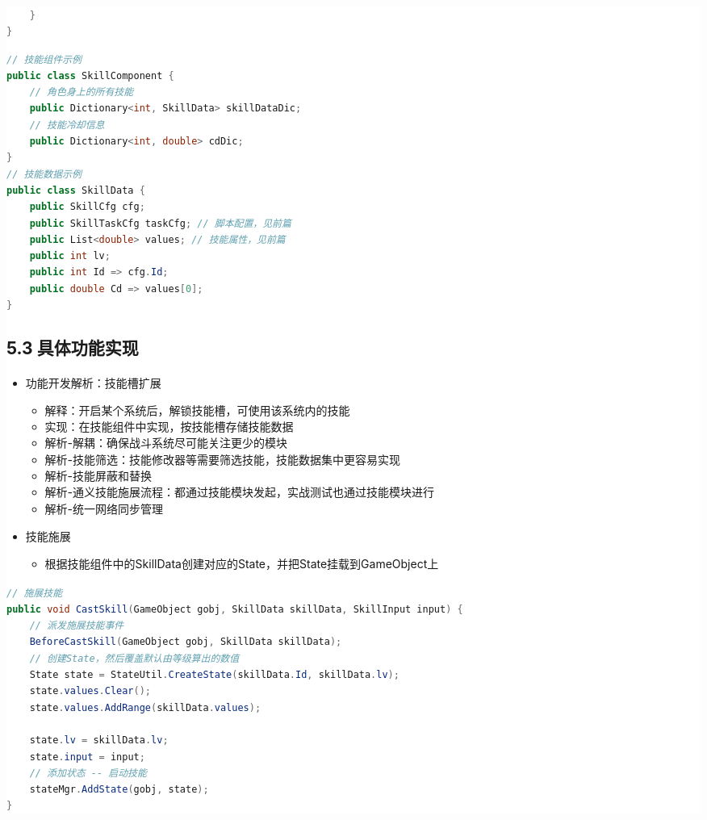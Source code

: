 ```csharp
    }
}
```

```csharp
// 技能组件示例
public class SkillComponent {
    // 角色身上的所有技能
    public Dictionary<int, SkillData> skillDataDic;
    // 技能冷却信息
    public Dictionary<int, double> cdDic;
}
// 技能数据示例
public class SkillData {
    public SkillCfg cfg;
    public SkillTaskCfg taskCfg; // 脚本配置，见前篇
    public List<double> values; // 技能属性，见前篇
    public int lv;
    public int Id => cfg.Id;
    public double Cd => values[0];
}
```

## 5.3 具体功能实现

- 功能开发解析：技能槽扩展

  - 解释：开启某个系统后，解锁技能槽，可使用该系统内的技能
  - 实现：在技能组件中实现，按技能槽存储技能数据
  - 解析-解耦：确保战斗系统尽可能关注更少的模块
  - 解析-技能筛选：技能修改器等需要筛选技能，技能数据集中更容易实现
  - 解析-技能屏蔽和替换
  - 解析-通义技能施展流程：都通过技能模块发起，实战测试也通过技能模块进行
  - 解析-统一网络同步管理

- 技能施展

  - 根据技能组件中的SkillData创建对应的State，并把State挂载到GameObject上


```csharp
// 施展技能
public void CastSkill(GameObject gobj, SkillData skillData, SkillInput input) {
    // 派发施展技能事件
    BeforeCastSkill(GameObject gobj, SkillData skillData);
    // 创建State，然后覆盖默认由等级算出的数值
    State state = StateUtil.CreateState(skillData.Id, skillData.lv);
    state.values.Clear();
    state.values.AddRange(skillData.values);
    
    state.lv = skillData.lv;
    state.input = input;  
    // 添加状态 -- 启动技能
    stateMgr.AddState(gobj, state);
}
```
